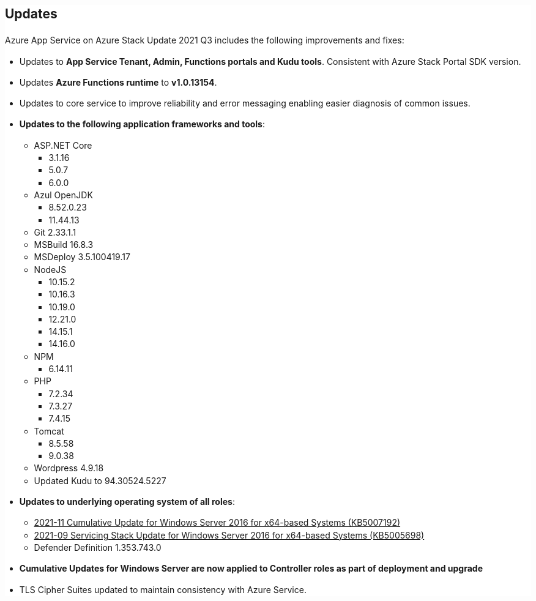 ## Updates

Azure App Service on Azure Stack Update 2021 Q3 includes the following improvements and fixes:

- Updates to **App Service Tenant, Admin, Functions portals and Kudu tools**. Consistent with Azure Stack Portal SDK version.

- Updates **Azure Functions runtime** to **v1.0.13154**.

- Updates to core service to improve reliability and error messaging enabling easier diagnosis of common issues.

- **Updates to the following application frameworks and tools**:
  - ASP.NET Core 
    - 3.1.16
    - 5.0.7
    - 6.0.0
  - Azul OpenJDK
    - 8.52.0.23
    - 11.44.13
  - Git 2.33.1.1
  - MSBuild 16.8.3
  - MSDeploy 3.5.100419.17
  - NodeJS
    - 10.15.2
    - 10.16.3
    - 10.19.0
    - 12.21.0
    - 14.15.1
    - 14.16.0
  - NPM
    - 6.14.11
  - PHP
    - 7.2.34
    - 7.3.27
    - 7.4.15
  - Tomcat
    - 8.5.58
    - 9.0.38
  - Wordpress 4.9.18
  - Updated Kudu to 94.30524.5227

- **Updates to underlying operating system of all roles**:
  - [2021-11 Cumulative Update for Windows Server 2016 for x64-based Systems (KB5007192)](https://support.microsoft.com/help/5007192)
  - [2021-09 Servicing Stack Update for Windows Server 2016 for x64-based Systems (KB5005698)](https://support.microsoft.com/help/5005698)
  - Defender Definition 1.353.743.0

- **Cumulative Updates for Windows Server are now applied to Controller roles as part of deployment and upgrade**

- TLS Cipher Suites updated to maintain consistency with Azure Service.
